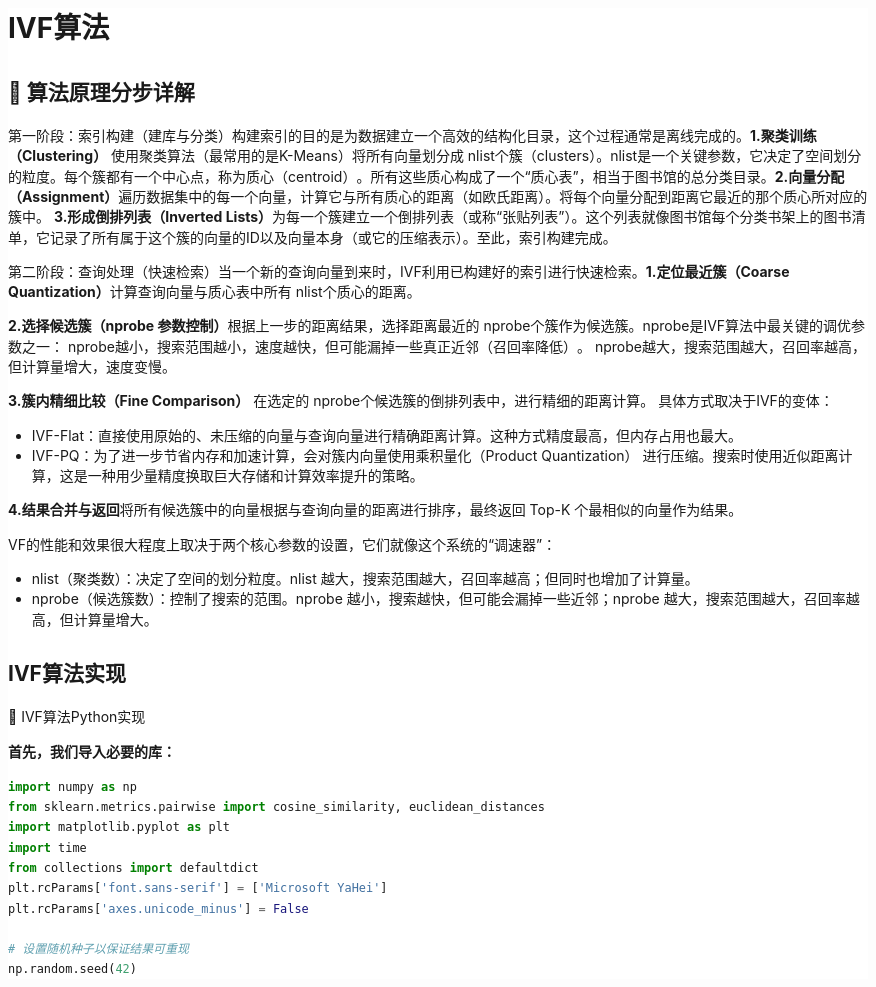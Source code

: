 # IVF算法

## 🔎 算法原理分步详解​

第一阶段：索引构建（建库与分类）​​
构建索引的目的是为数据建立一个高效的结构化目录，这个过程通常是离线完成的。
**​1.​聚类训练（Clustering）​​**
使用聚类算法（最常用的是 ​​K-Means​​）将所有向量划分成 nlist个簇（clusters）。nlist是一个关键参数，它决定了空间划分的粒度。每个簇都有一个中心点，称为​​质心（centroid）​​。所有这些质心构成了一个“质心表”，相当于图书馆的​​总分类目录​​。
**​2.​向量分配（Assignment）​​**
遍历数据集中的每一个向量，计算它与所有质心的距离（如欧氏距离）。将每个向量分配到​​距离它最近的那个质心​​所对应的簇中。
**3.​​形成倒排列表（Inverted Lists）​​**
为每一个簇建立一个​​倒排列表​​（或称“张贴列表”）。这个列表就像图书馆每个分类书架上的图书清单，它记录了所有属于这个簇的​​向量的ID以及向量本身​​（或它的压缩表示）。至此，索引构建完成。

第二阶段：查询处理（快速检索）​​
当一个新的查询向量到来时，IVF利用已构建好的索引进行快速检索。
**​1.​定位最近簇（Coarse Quantization）​​**
计算查询向量与​​质心表​​中所有 nlist个质心的距离。

**2.​选择候选簇（nprobe 参数控制）​​**
根据上一步的距离结果，选择距离最近的 nprobe个簇作为候选簇。​​nprobe是IVF算法中最关键的调优参数之一​​：
nprobe越小，搜索范围越小，​​速度越快，但可能漏掉一些真正近邻（召回率降低）​​。
nprobe越大，搜索范围越大，​​召回率越高，但计算量增大，速度变慢​​。

**​3.​簇内精细比较（Fine Comparison）​​**
在选定的 nprobe个候选簇的倒排列表中，进行精细的距离计算。
具体方式取决于IVF的变体：
  - IVF-Flat：直接使用原始的、未压缩的向量与查询向量进行精确距离计算。这种方式精度最高，但内存占用也最大。 
  - IVF-PQ：为了进一步节省内存和加速计算，会对簇内向量使用乘积量化（Product Quantization） 进行压缩。搜索时使用近似距离计算，这是一种用少量精度换取巨大存储和计算效率提升的策略。

**​4.​结果合并与返回​​**
将所有候选簇中的向量根据与查询向量的距离进行排序，最终返回 Top-K 个最相似的向量作为结果。

VF的性能和效果很大程度上取决于两个核心参数的设置，它们就像这个系统的“调速器”：

- nlist（聚类数）：决定了空间的划分粒度。nlist 越大，搜索范围越大，召回率越高；但同时也增加了计算量。
- nprobe（候选簇数）：控制了搜索的范围。nprobe 越小，搜索越快，但可能会漏掉一些近邻；nprobe 越大，搜索范围越大，召回率越高，但计算量增大。

## IVF算法实现

🧠 IVF算法Python实现

**首先，我们导入必要的库：**
```python 
import numpy as np
from sklearn.metrics.pairwise import cosine_similarity, euclidean_distances
import matplotlib.pyplot as plt
import time
from collections import defaultdict
plt.rcParams['font.sans-serif'] = ['Microsoft YaHei']
plt.rcParams['axes.unicode_minus'] = False

# 设置随机种子以保证结果可重现
np.random.seed(42)
```
